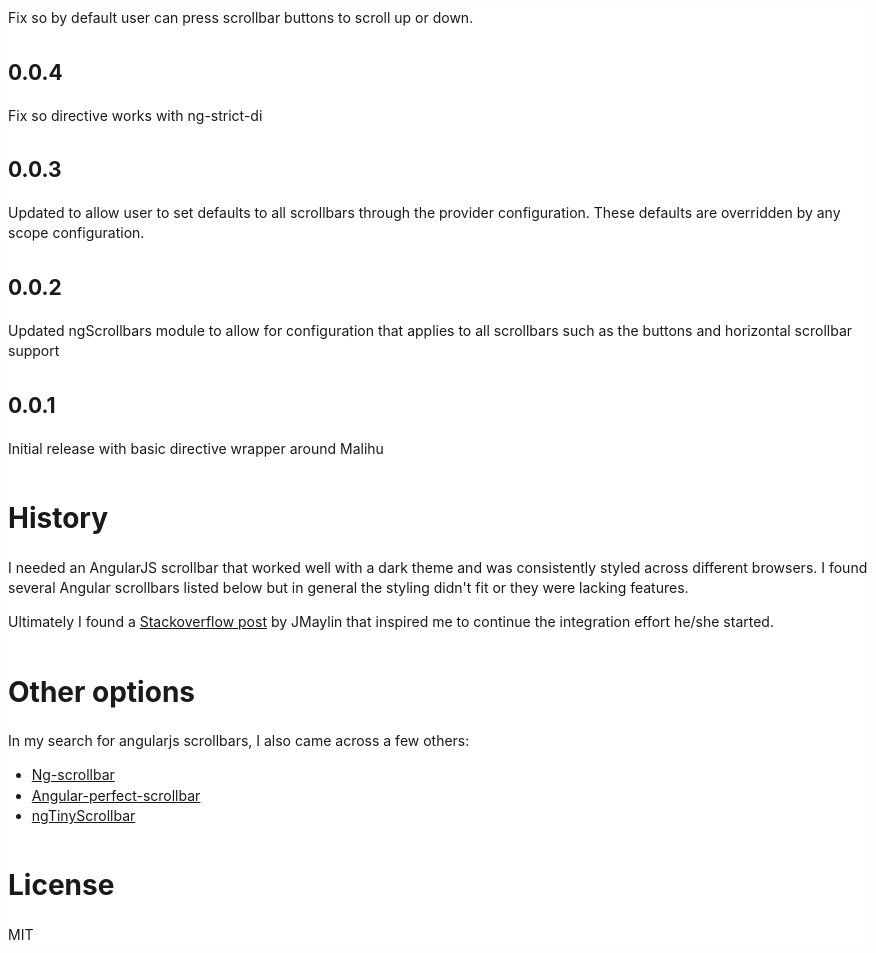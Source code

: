 Fix so by default user can press scrollbar buttons to scroll up or down.

## 0.0.4

Fix so directive works with ng-strict-di

## 0.0.3

Updated to allow user to set defaults to all scrollbars through the provider configuration.
These defaults are overridden by any scope configuration.

## 0.0.2

Updated ngScrollbars module to allow for configuration that applies
to all scrollbars such as the buttons and horizontal scrollbar support

## 0.0.1

Initial release with basic directive wrapper around Malihu

# History

I needed an AngularJS scrollbar that worked well with a dark theme and was consistently styled across different browsers.
I found several Angular scrollbars listed below but in general the styling didn't fit or they were lacking
features.

Ultimately I found a [Stackoverflow post](http://stackoverflow.com/questions/21306853/using-a-directive-to-make-an-element-scrollable-in-angularjs) by JMaylin that inspired me to continue
the integration effort he/she started.

# Other options

In my search for angularjs scrollbars, I also came across a few others:

* [Ng-scrollbar](https://github.com/asafdav/ng-scrollbar)
* [Angular-perfect-scrollbar](https://github.com/itsdrewmiller/angular-perfect-scrollbar)
* [ngTinyScrollbar](https://github.com/yads/ngTinyScrollbar)


# License

MIT
